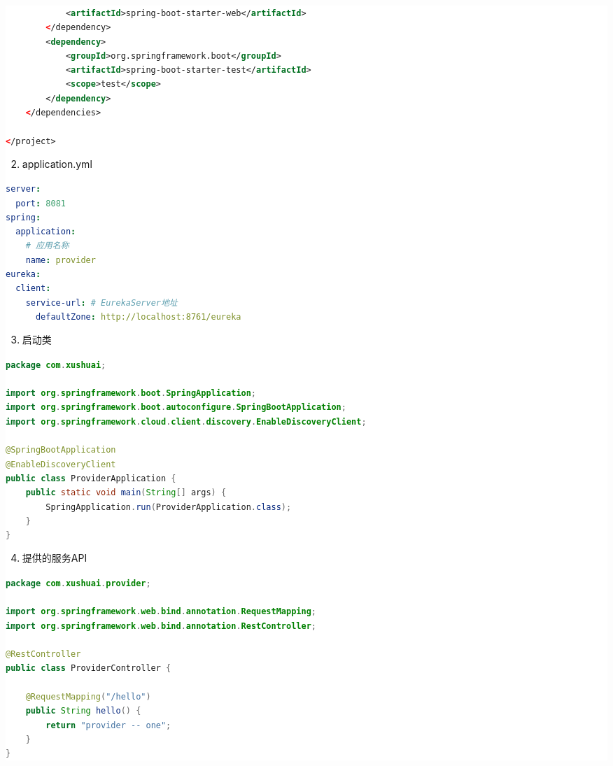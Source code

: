 ```xml
            <artifactId>spring-boot-starter-web</artifactId>
        </dependency>
        <dependency>
            <groupId>org.springframework.boot</groupId>
            <artifactId>spring-boot-starter-test</artifactId>
            <scope>test</scope>
        </dependency>
    </dependencies>

</project>
```

2. application.yml
```yml
server:
  port: 8081
spring:
  application:
    # 应用名称
    name: provider
eureka:
  client:
    service-url: # EurekaServer地址
      defaultZone: http://localhost:8761/eureka
```

3. 启动类
```java
package com.xushuai;

import org.springframework.boot.SpringApplication;
import org.springframework.boot.autoconfigure.SpringBootApplication;
import org.springframework.cloud.client.discovery.EnableDiscoveryClient;

@SpringBootApplication
@EnableDiscoveryClient
public class ProviderApplication {
    public static void main(String[] args) {
        SpringApplication.run(ProviderApplication.class);
    }
}

```

4. 提供的服务API
```java
package com.xushuai.provider;

import org.springframework.web.bind.annotation.RequestMapping;
import org.springframework.web.bind.annotation.RestController;

@RestController
public class ProviderController {

    @RequestMapping("/hello")
    public String hello() {
        return "provider -- one";
    }
}
```
